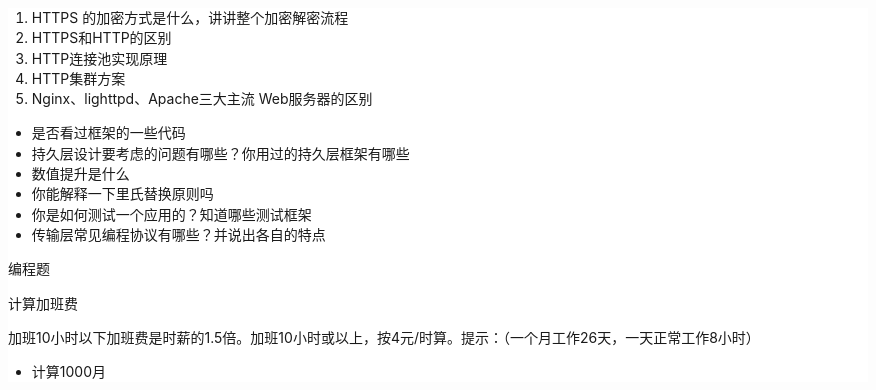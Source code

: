 1. HTTPS 的加密方式是什么，讲讲整个加密解密流程
2. HTTPS和HTTP的区别
3. HTTP连接池实现原理
4. HTTP集群方案
5. Nginx、lighttpd、Apache三大主流 Web服务器的区别

* 是否看过框架的一些代码
* 持久层设计要考虑的问题有哪些？你用过的持久层框架有哪些
* 数值提升是什么
* 你能解释一下里氏替换原则吗
* 你是如何测试一个应用的？知道哪些测试框架
* 传输层常见编程协议有哪些？并说出各自的特点

编程题

计算加班费

加班10小时以下加班费是时薪的1.5倍。加班10小时或以上，按4元/时算。提示：（一个月工作26天，一天正常工作8小时）

* 计算1000月
